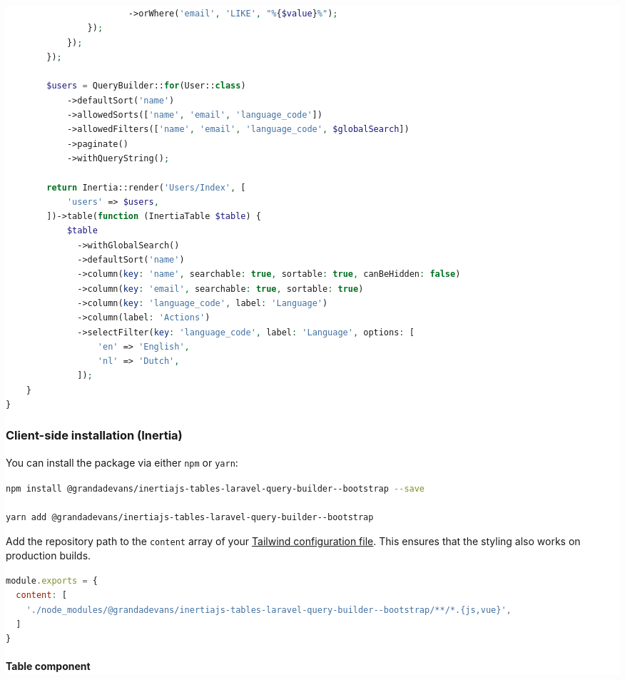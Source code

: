 ```php
                        ->orWhere('email', 'LIKE', "%{$value}%");
                });
            });
        });

        $users = QueryBuilder::for(User::class)
            ->defaultSort('name')
            ->allowedSorts(['name', 'email', 'language_code'])
            ->allowedFilters(['name', 'email', 'language_code', $globalSearch])
            ->paginate()
            ->withQueryString();

        return Inertia::render('Users/Index', [
            'users' => $users,
        ])->table(function (InertiaTable $table) {
            $table
              ->withGlobalSearch()
              ->defaultSort('name')
              ->column(key: 'name', searchable: true, sortable: true, canBeHidden: false)
              ->column(key: 'email', searchable: true, sortable: true)
              ->column(key: 'language_code', label: 'Language')
              ->column(label: 'Actions')
              ->selectFilter(key: 'language_code', label: 'Language', options: [
                  'en' => 'English',
                  'nl' => 'Dutch',
              ]);
    }
}
```

### Client-side installation (Inertia)

You can install the package via either `npm` or `yarn`:

```bash
npm install @grandadevans/inertiajs-tables-laravel-query-builder--bootstrap --save

yarn add @grandadevans/inertiajs-tables-laravel-query-builder--bootstrap
```

Add the repository path to the `content` array of your [Tailwind configuration file](https://tailwindcss.com/docs/content-configuration). This ensures that the styling also works on production builds.

```js
module.exports = {
  content: [
    './node_modules/@grandadevans/inertiajs-tables-laravel-query-builder--bootstrap/**/*.{js,vue}',
  ]
}
```

#### Table component


[//]: # ([![Latest Version on NPM]&#40;https://img.shields.io/npm/v/@grandadevans/inertiajs-tables-laravel-query-builder--bootstrap.svg?style=flat-square&#41;]&#40;https://npmjs.com/package/@grandadevans/inertiajs-tables-laravel-query-builder--bootstrap&#41;)
[//]: # ([![npm]&#40;https://img.shields.io/npm/dt/@grandadevans/inertiajs-tables-laravel-query-builder--bootstrap.svg?style=flat-square&#41;]&#40;https://www.npmjs.com/package/@grandadevans/inertiajs-tables-laravel-query-builder--bootstrap&#41;)
[//]: # ([![Latest Version on Packagist]&#40;https://img.shields.io/packagist/v/grandadevans/inertiajs-tables-laravel-query-builder--bootstrap.svg?style=flat-square&#41;]&#40;https://packagist.org/packages/grandadevans/inertiajs-tables-laravel-query-builder--bootstrap&#41;)
[//]: # ([![run-tests]&#40;https://github.com/grandadevans/inertiajs-tables-laravel-query-builder--bootstrap/actions/workflows/php.yml/badge.svg?branch=main&#41;]&#40;https://github.com/grandadevans/inertiajs-tables-laravel-query-builder--bootstrap/actions/workflows/php.yml&#41;)
[//]: # (![Inertia.js Table for Laravel Query Builder]&#40;https://user-images.githubusercontent.com/8403149/177773377-86c32d69-8f86-47e4-8063-ea227e480d10.mp4&#41;)
[//]: # (## Support this package!)
[//]: # (❤️ We proudly support the community by developing Laravel packages and giving them away for free. If this package saves you time or if you're relying on it professionally, please consider [sponsoring the maintenance and development]&#40;https://github.com/sponsors/pascalbaljet&#41;. Keeping track of issues and pull requests takes time, but we're happy to help!)
[//]: # ()
[//]: # (## Laravel Splade)
[//]: # ()
[//]: # (**Did you hear about Laravel Splade? 🤩**)
[//]: # ()
[//]: # (It's the *magic* of Inertia.js with the *simplicity* of Blade. [Splade]&#40;https://github.com/protonemedia/laravel-splade&#41; provides a super easy way to build Single Page Applications using Blade templates. Besides that magic SPA-feeling, it comes with more than ten components to sparkle your app and make it interactive, all without ever leaving Blade.)
[//]: # ()
[//]: # ()
[//]: # (## Other Laravel packages)
[//]: # ()
[//]: # (* [`Laravel Analytics Event Tracking`]&#40;https://github.com/protonemedia/laravel-analytics-event-tracking&#41;: Laravel package to easily send events to Google Analytics.)
[//]: # (* [`Laravel Blade On Demand`]&#40;https://github.com/protonemedia/laravel-blade-on-demand&#41;: Laravel package to compile Blade templates in memory.)
[//]: # (* [`Laravel Cross Eloquent Search`]&#40;https://github.com/protonemedia/laravel-cross-eloquent-search&#41;: Laravel package to search through multiple Eloquent models.)
[//]: # (* [`Laravel Eloquent Scope as Select`]&#40;https://github.com/protonemedia/laravel-eloquent-scope-as-select&#41;: Stop duplicating your Eloquent query scopes and constraints in PHP. This package lets you re-use your query scopes and constraints by adding them as a subquery.)
[//]: # (* [`Laravel Eloquent Where Not`]&#40;https://github.com/protonemedia/laravel-eloquent-where-not&#41;: This Laravel package allows you to flip/invert an Eloquent scope, or really any query constraint.)
[//]: # (* [`Laravel FFMpeg`]&#40;https://github.com/protonemedia/laravel-ffmpeg&#41;: This package provides an integration with FFmpeg for Laravel. The storage of the files is handled by Laravel's Filesystem.)
[//]: # (* [`Laravel Form Components`]&#40;https://github.com/protonemedia/laravel-form-components&#41;: Blade components to rapidly build forms with Tailwind CSS Custom Forms and Bootstrap 4. Supports validation, model binding, default values, translations, includes default vendor styling and fully customizable!)
[//]: # (* [`Laravel Mixins`]&#40;https://github.com/protonemedia/laravel-mixins&#41;: A collection of Laravel goodies.)
[//]: # (* [`Laravel Verify New Email`]&#40;https://github.com/protonemedia/laravel-verify-new-email&#41;: This package adds support for verifying new email addresses: when a user updates its email address, it won't replace the old one until the new one is verified.)
[//]: # (* [`Laravel Paddle`]&#40;https://github.com/protonemedia/laravel-paddle&#41;: Paddle.com API integration for Laravel with support for webhooks/events.)
[//]: # (* [`Laravel WebDAV`]&#40;https://github.com/protonemedia/laravel-webdav&#41;: WebDAV driver for Laravel's Filesystem.)